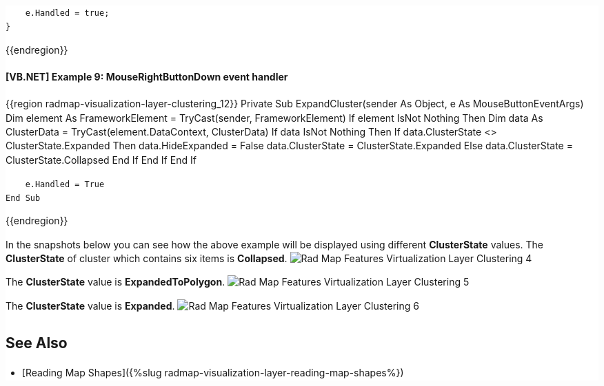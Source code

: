 	    e.Handled = true;
	}
{{endregion}}

#### __[VB.NET] Example 9: MouseRightButtonDown event handler__
{{region radmap-visualization-layer-clustering_12}}
    Private Sub ExpandCluster(sender As Object, e As MouseButtonEventArgs)
        Dim element As FrameworkElement = TryCast(sender, FrameworkElement)
        If element IsNot Nothing Then
            Dim data As ClusterData = TryCast(element.DataContext, ClusterData)
            If data IsNot Nothing Then
                If data.ClusterState <> ClusterState.Expanded Then
                    data.HideExpanded = False
                    data.ClusterState = ClusterState.Expanded
                Else
                    data.ClusterState = ClusterState.Collapsed
                End If
            End If
        End If

        e.Handled = True
    End Sub
{{endregion}}

In the snapshots below you can see how the above example will be displayed using different __ClusterState__ values. The __ClusterState__ of cluster which contains six items is __Collapsed__.
![Rad Map Features Virtualization Layer Clustering 4](images/RadMap_Features_VirtualizationLayer_Clustering_4.png)

The __ClusterState__ value is __ExpandedToPolygon__.
![Rad Map Features Virtualization Layer Clustering 5](images/RadMap_Features_VirtualizationLayer_Clustering_5.png)

The __ClusterState__ value is __Expanded__.
![Rad Map Features Virtualization Layer Clustering 6](images/RadMap_Features_VirtualizationLayer_Clustering_6.png)

## See Also
 * [Reading Map Shapes]({%slug radmap-visualization-layer-reading-map-shapes%})
